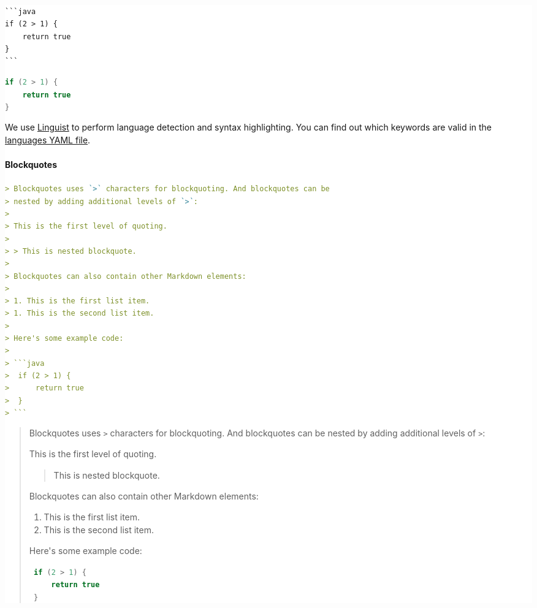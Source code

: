 <pre><code>```java
if (2 > 1) {
    return true
}
```
</code></pre>

```java
if (2 > 1) {
    return true
}
```

We use [Linguist](http://https://github.com/github/linguist) to perform language
detection and syntax highlighting. You can find out which keywords are valid in
the
[languages YAML file](https://github.com/github/linguist/blob/master/lib/linguist/languages.yml).

#### Blockquotes

````markdown
> Blockquotes uses `>` characters for blockquoting. And blockquotes can be
> nested by adding additional levels of `>`:
>
> This is the first level of quoting.
>
> > This is nested blockquote.
>
> Blockquotes can also contain other Markdown elements:
>
> 1. This is the first list item.
> 1. This is the second list item.
>
> Here's some example code:
>
> ```java
>  if (2 > 1) {
>      return true
>  }
> ```
````

> Blockquotes uses `>` characters for blockquoting. And blockquotes can be
> nested by adding additional levels of `>`:
>
> This is the first level of quoting.
>
> > This is nested blockquote.
>
> Blockquotes can also contain other Markdown elements:
>
> 1. This is the first list item.
> 1. This is the second list item.
>
> Here's some example code:
>
> ```java
>  if (2 > 1) {
>      return true
>  }
> ```
